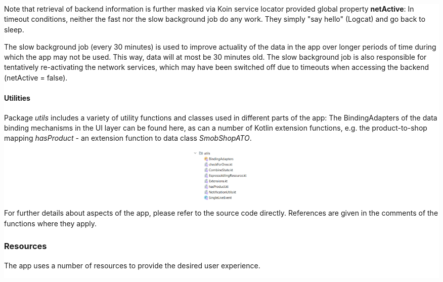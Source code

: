 Note that retrieval of backend information is further masked via Koin service locator provided global property **netActive**:
In timeout conditions, neither the fast nor the slow background job do any work. They simply "say hello" (Logcat) and go back
to sleep.

The slow background job (every 30 minutes) is used to improve actuality of the data in the app over longer periods of time
during which the app may not be used. This way, data will at most be 30 minutes old. The slow background job is also 
responsible for tentatively re-activating the network services, which may have been switched off due to timeouts when
accessing the backend (netActive = false).

#### Utilities

Package _utils_ includes a variety of utility functions and classes used in different parts of the app: The BindingAdapters
of the data binding mechanisms in the UI layer can be found here, as can a number of Kotlin extension functions, e.g. the 
product-to-shop mapping _hasProduct_ - an extension function to data class _SmobShopATO_.

<div style="display: flex; align-items: center; justify-content: space-around;">
  <img alt="Workspace - utils" height="100" src="https://raw.githubusercontent.com/fwornle/ShopMob/main/doc/images/sm_proj_utils.PNG" title="ShopMob Workspace - utils"/>
</div>

For further details about aspects of the app, please refer to the source code directly. References are given in the comments
of the functions where they apply.


### Resources

The app uses a number of resources to provide the desired user experience.

<div style="display: flex; align-items: center; justify-content: space-around;">